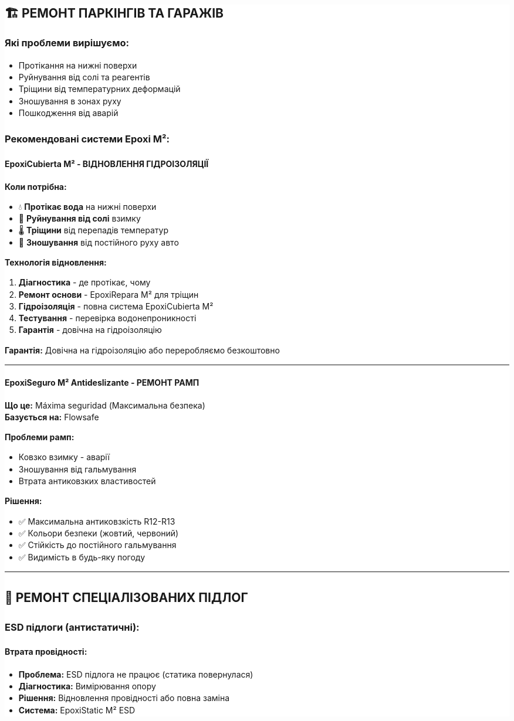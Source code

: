 
## 🏗️ РЕМОНТ ПАРКІНГІВ ТА ГАРАЖІВ

### **Які проблеми вирішуємо:**
- Протікання на нижні поверхи
- Руйнування від солі та реагентів
- Тріщини від температурних деформацій
- Зношування в зонах руху
- Пошкодження від аварій

### **Рекомендовані системи Epoxi M²:**

#### **EpoxiCubierta M²** - ВІДНОВЛЕННЯ ГІДРОІЗОЛЯЦІЇ
**Коли потрібна:**
- 💧 **Протікає вода** на нижні поверхи
- 🧂 **Руйнування від солі** взимку
- 🌡️ **Тріщини** від перепадів температур
- 🚗 **Зношування** від постійного руху авто

**Технологія відновлення:**
1. **Діагностика** - де протікає, чому
2. **Ремонт основи** - EpoxiRepara M² для тріщин
3. **Гідроізоляція** - повна система EpoxiCubierta M²
4. **Тестування** - перевірка водонепроникності
5. **Гарантія** - довічна на гідроізоляцію

**Гарантія:** Довічна на гідроізоляцію або переробляємо безкоштовно

---

#### **EpoxiSeguro M² Antideslizante** - РЕМОНТ РАМП
**Що це:** Máxima seguridad (Максимальна безпека)  
**Базується на:** Flowsafe

**Проблеми рамп:**
- Ковзко взимку - аварії
- Зношування від гальмування
- Втрата антиковзких властивостей

**Рішення:**
- ✅ Максимальна антиковзкість R12-R13
- ✅ Кольори безпеки (жовтий, червоний)
- ✅ Стійкість до постійного гальмування
- ✅ Видимість в будь-яку погоду

---

## 🔧 РЕМОНТ СПЕЦІАЛІЗОВАНИХ ПІДЛОГ

### **ESD підлоги (антистатичні):**

#### **Втрата провідності:**
- **Проблема:** ESD підлога не працює (статика повернулася)
- **Діагностика:** Вимірювання опору
- **Рішення:** Відновлення провідності або повна заміна
- **Система:** EpoxiStatic M² ESD
